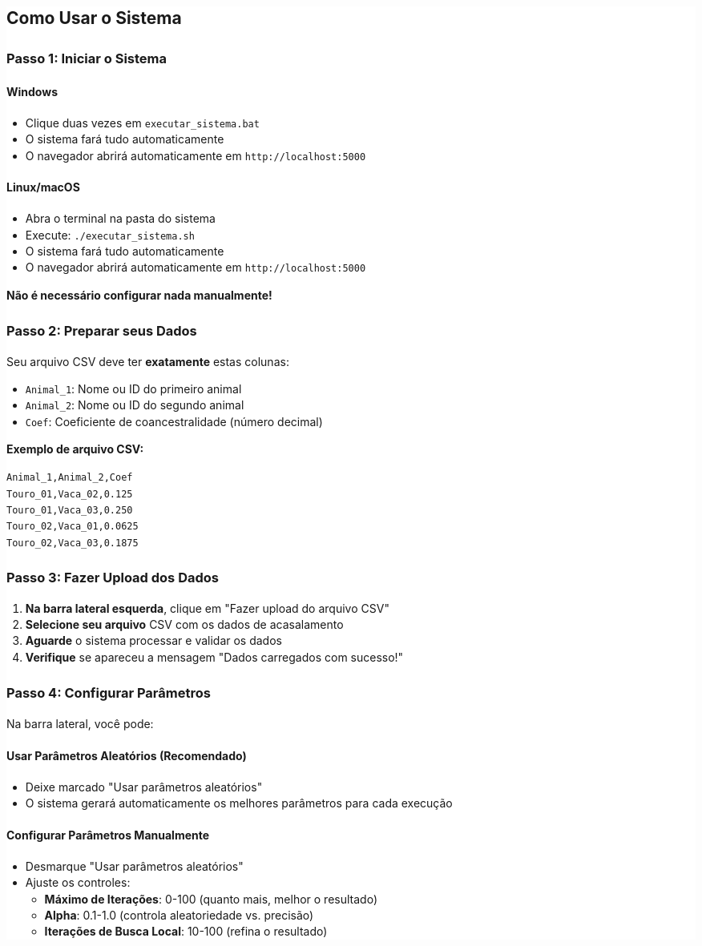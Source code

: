 ## Como Usar o Sistema

### Passo 1: Iniciar o Sistema

#### Windows
- Clique duas vezes em `executar_sistema.bat`
- O sistema fará tudo automaticamente
- O navegador abrirá automaticamente em `http://localhost:5000`

#### Linux/macOS
- Abra o terminal na pasta do sistema
- Execute: `./executar_sistema.sh`
- O sistema fará tudo automaticamente
- O navegador abrirá automaticamente em `http://localhost:5000`

**Não é necessário configurar nada manualmente!**

### Passo 2: Preparar seus Dados

Seu arquivo CSV deve ter **exatamente** estas colunas:
- `Animal_1`: Nome ou ID do primeiro animal
- `Animal_2`: Nome ou ID do segundo animal  
- `Coef`: Coeficiente de coancestralidade (número decimal)

**Exemplo de arquivo CSV:**
```csv
Animal_1,Animal_2,Coef
Touro_01,Vaca_02,0.125
Touro_01,Vaca_03,0.250
Touro_02,Vaca_01,0.0625
Touro_02,Vaca_03,0.1875
```

### Passo 3: Fazer Upload dos Dados

1. **Na barra lateral esquerda**, clique em "Fazer upload do arquivo CSV"
2. **Selecione seu arquivo** CSV com os dados de acasalamento
3. **Aguarde** o sistema processar e validar os dados
4. **Verifique** se apareceu a mensagem "Dados carregados com sucesso!"

### Passo 4: Configurar Parâmetros

Na barra lateral, você pode:

#### Usar Parâmetros Aleatórios (Recomendado)
- Deixe marcado "Usar parâmetros aleatórios"
- O sistema gerará automaticamente os melhores parâmetros para cada execução

#### Configurar Parâmetros Manualmente
- Desmarque "Usar parâmetros aleatórios"
- Ajuste os controles:
  - **Máximo de Iterações**: 0-100 (quanto mais, melhor o resultado)
  - **Alpha**: 0.1-1.0 (controla aleatoriedade vs. precisão)
  - **Iterações de Busca Local**: 10-100 (refina o resultado)
